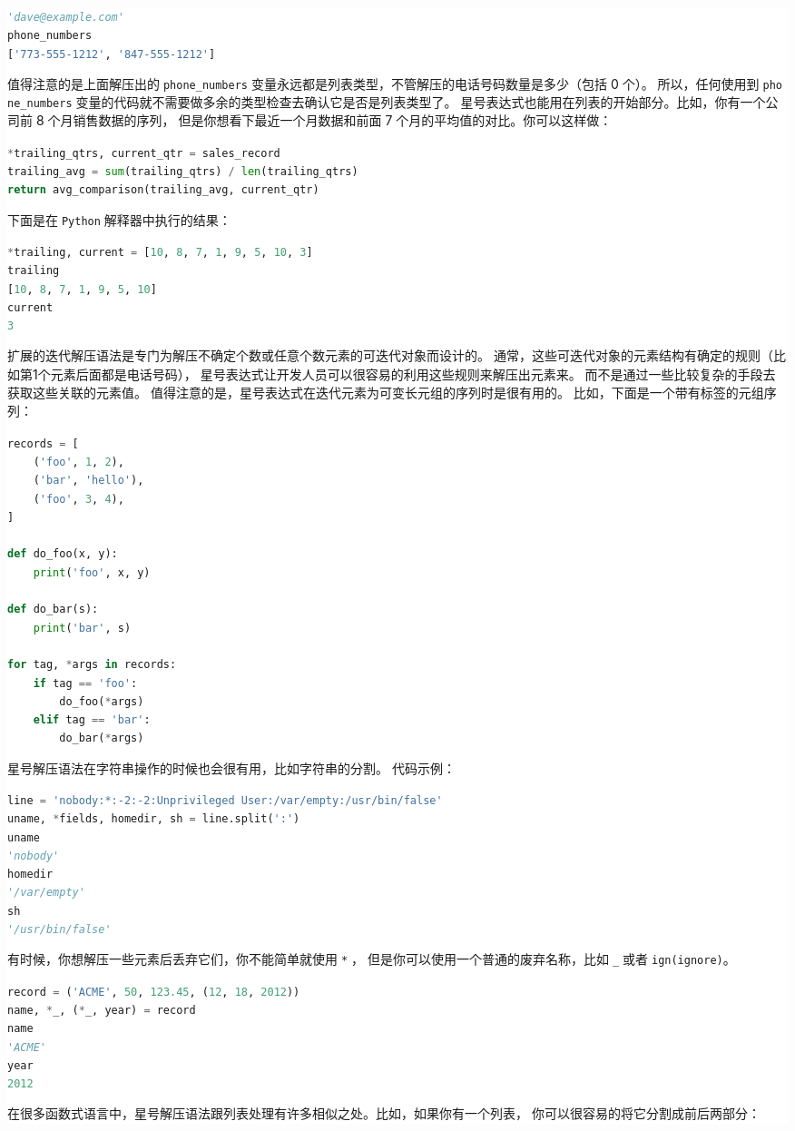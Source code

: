 ```Python
'dave@example.com'
phone_numbers
['773-555-1212', '847-555-1212']
```
值得注意的是上面解压出的 `phone_numbers` 变量永远都是列表类型，不管解压的电话号码数量是多少（包括 0 个）。 所以，任何使用到 `phone_numbers` 变量的代码就不需要做多余的类型检查去确认它是否是列表类型了。
星号表达式也能用在列表的开始部分。比如，你有一个公司前 8 个月销售数据的序列， 但是你想看下最近一个月数据和前面 7 个月的平均值的对比。你可以这样做：
```Python
*trailing_qtrs, current_qtr = sales_record
trailing_avg = sum(trailing_qtrs) / len(trailing_qtrs)
return avg_comparison(trailing_avg, current_qtr)
```
下面是在 `Python` 解释器中执行的结果：
```Python
*trailing, current = [10, 8, 7, 1, 9, 5, 10, 3]
trailing
[10, 8, 7, 1, 9, 5, 10]
current
3
```
扩展的迭代解压语法是专门为解压不确定个数或任意个数元素的可迭代对象而设计的。 通常，这些可迭代对象的元素结构有确定的规则（比如第1个元素后面都是电话号码）， 星号表达式让开发人员可以很容易的利用这些规则来解压出元素来。 而不是通过一些比较复杂的手段去获取这些关联的元素值。
值得注意的是，星号表达式在迭代元素为可变长元组的序列时是很有用的。 比如，下面是一个带有标签的元组序列：
```Python
records = [
    ('foo', 1, 2),
    ('bar', 'hello'),
    ('foo', 3, 4),
]

def do_foo(x, y):
    print('foo', x, y)

def do_bar(s):
    print('bar', s)

for tag, *args in records:
    if tag == 'foo':
        do_foo(*args)
    elif tag == 'bar':
        do_bar(*args)
```
星号解压语法在字符串操作的时候也会很有用，比如字符串的分割。
代码示例：
```Python
line = 'nobody:*:-2:-2:Unprivileged User:/var/empty:/usr/bin/false'
uname, *fields, homedir, sh = line.split(':')
uname
'nobody'
homedir
'/var/empty'
sh
'/usr/bin/false'
```
有时候，你想解压一些元素后丢弃它们，你不能简单就使用 `*` ， 但是你可以使用一个普通的废弃名称，比如 `_` 或者 `ign(ignore)`。
```Python
record = ('ACME', 50, 123.45, (12, 18, 2012))
name, *_, (*_, year) = record
name
'ACME'
year
2012
```
在很多函数式语言中，星号解压语法跟列表处理有许多相似之处。比如，如果你有一个列表， 你可以很容易的将它分割成前后两部分：
```Python
```